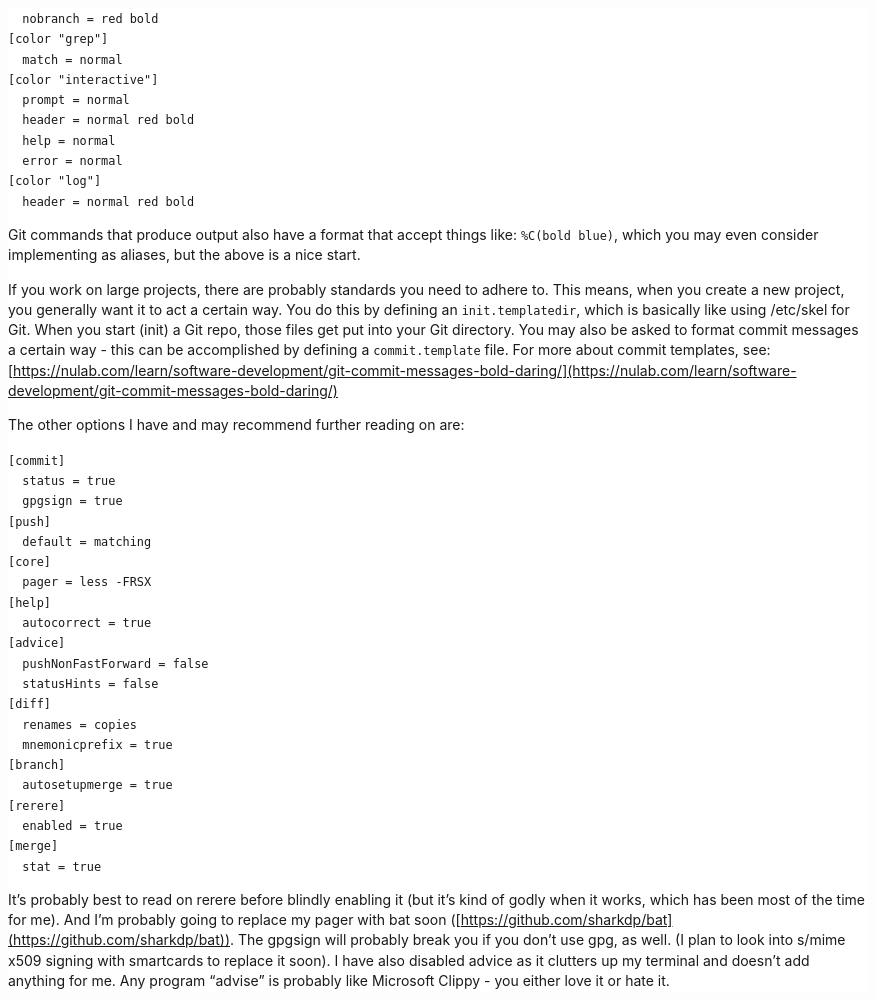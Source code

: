 ```
  nobranch = red bold
[color "grep"]
  match = normal
[color "interactive"]
  prompt = normal
  header = normal red bold
  help = normal
  error = normal
[color "log"]
  header = normal red bold
```
  
Git commands that produce output also have a format that accept things like: `%C(bold blue)`, which you may even consider implementing as aliases, but the above is a nice start.

If you work on large projects, there are probably standards you need to adhere to. This means, when you create a new project, you generally want it to act a certain way. You do this by defining an `init.templatedir`, which is basically like using /etc/skel for Git. When you start (init) a Git repo, those files get put into your Git directory. You may also be asked to format commit messages a certain way - this can be accomplished by defining a `commit.template` file. For more about commit templates, see: [https://nulab.com/learn/software-development/git-commit-messages-bold-daring/](https://nulab.com/learn/software-development/git-commit-messages-bold-daring/)

The other options I have and may recommend further reading on are:

```
[commit]
  status = true
  gpgsign = true
[push]
  default = matching
[core]     
  pager = less -FRSX
[help]     
  autocorrect = true
[advice]
  pushNonFastForward = false
  statusHints = false
[diff]     
  renames = copies
  mnemonicprefix = true
[branch]
  autosetupmerge = true
[rerere]
  enabled = true
[merge]
  stat = true
```

It’s probably best to read on rerere before blindly enabling it (but it’s kind of godly when it works, which has been most of the time for me). And I’m probably going to replace my pager with bat soon ([https://github.com/sharkdp/bat](https://github.com/sharkdp/bat)). The gpgsign will probably break you if you don’t use gpg, as well. (I plan to look into s/mime x509 signing with smartcards to replace it soon). I have also disabled advice as it clutters up my terminal and doesn’t add anything for me. Any program “advise” is probably like Microsoft Clippy - you either love it or hate it.
